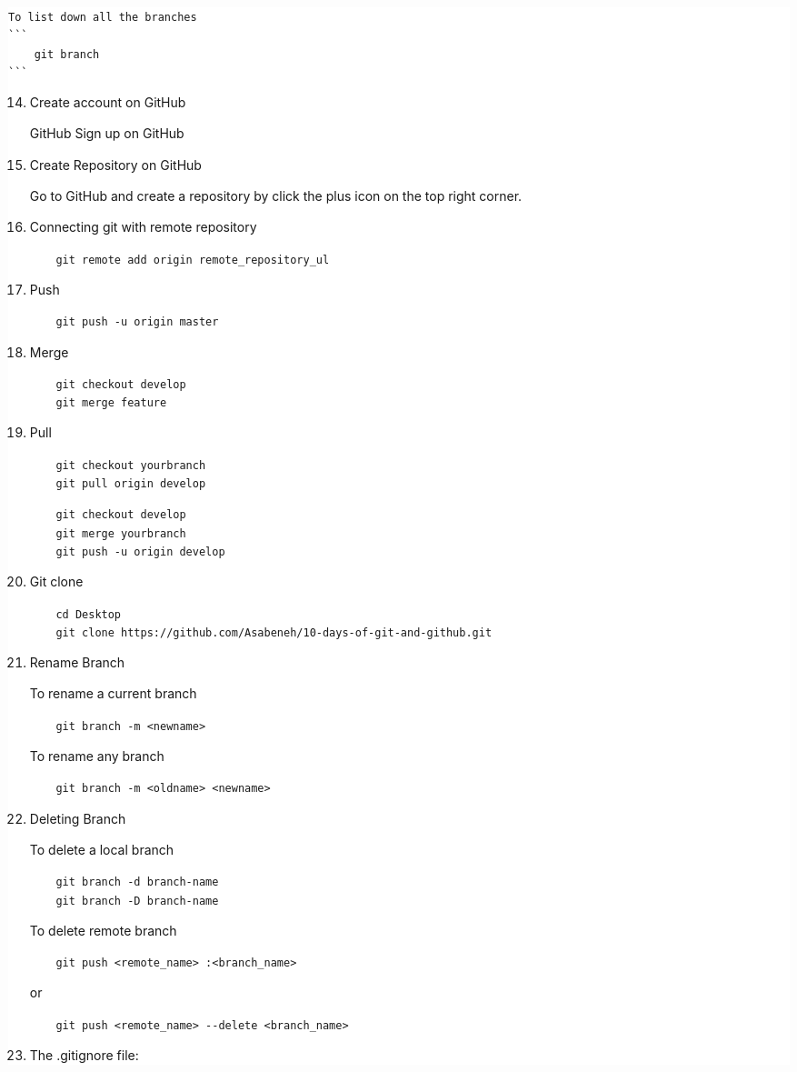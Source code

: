     To list down all the branches
    ```
        git branch
    ```
14. Create account on GitHub

    GitHub Sign up on GitHub

15. Create Repository on GitHub

    Go to GitHub and create a repository by click the plus icon on the top right corner.

16. Connecting git with remote repository
    ```
        git remote add origin remote_repository_ul
    ```
17. Push
    ```
        git push -u origin master
    ```
18. Merge
    ```
        git checkout develop
        git merge feature
    ```
19. Pull
    ```
        git checkout yourbranch
        git pull origin develop 
    ```
    ```
        git checkout develop
        git merge yourbranch
        git push -u origin develop
    ```
20. Git clone
    ```
        cd Desktop
        git clone https://github.com/Asabeneh/10-days-of-git-and-github.git
    ```
21. Rename Branch

    To rename a current branch
    ```
        git branch -m <newname>
    ```
    To rename any branch
    ```
        git branch -m <oldname> <newname>
    ```
22. Deleting Branch

    To delete a local branch
    ```
        git branch -d branch-name
        git branch -D branch-name
    ```
    To delete remote branch
    ```
        git push <remote_name> :<branch_name>
    ```
    or
    ```
        git push <remote_name> --delete <branch_name>
    ```
23. The .gitignore file: 
